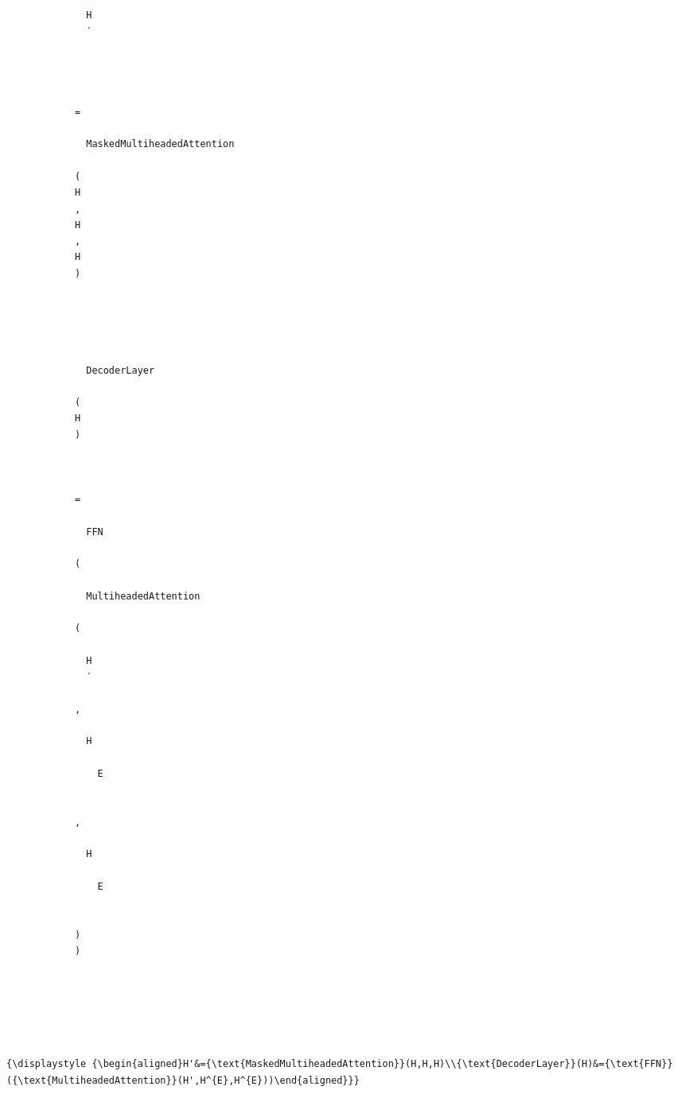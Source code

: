               
                
                  H
                  ′
                
              
              
                
                =
                
                  MaskedMultiheadedAttention
                
                (
                H
                ,
                H
                ,
                H
                )
              
            
            
              
                
                  DecoderLayer
                
                (
                H
                )
              
              
                
                =
                
                  FFN
                
                (
                
                  MultiheadedAttention
                
                (
                
                  H
                  ′
                
                ,
                
                  H
                  
                    E
                  
                
                ,
                
                  H
                  
                    E
                  
                
                )
                )
              
            
          
        
      
    
    {\displaystyle {\begin{aligned}H'&={\text{MaskedMultiheadedAttention}}(H,H,H)\\{\text{DecoderLayer}}(H)&={\text{FFN}}({\text{MultiheadedAttention}}(H',H^{E},H^{E}))\end{aligned}}}
  